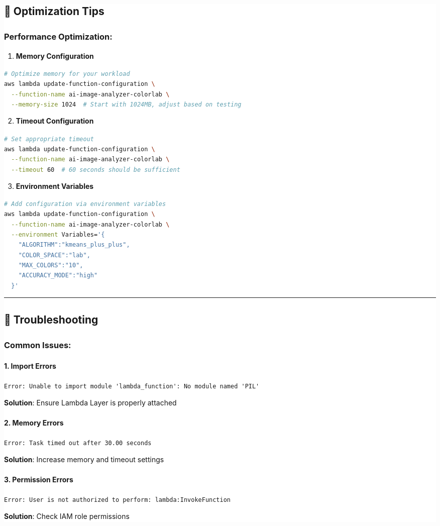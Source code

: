 
## 🔧 Optimization Tips

### Performance Optimization:

1. **Memory Configuration**
```bash
# Optimize memory for your workload
aws lambda update-function-configuration \
  --function-name ai-image-analyzer-colorlab \
  --memory-size 1024  # Start with 1024MB, adjust based on testing
```

2. **Timeout Configuration**
```bash
# Set appropriate timeout
aws lambda update-function-configuration \
  --function-name ai-image-analyzer-colorlab \
  --timeout 60  # 60 seconds should be sufficient
```

3. **Environment Variables**
```bash
# Add configuration via environment variables
aws lambda update-function-configuration \
  --function-name ai-image-analyzer-colorlab \
  --environment Variables='{
    "ALGORITHM":"kmeans_plus_plus",
    "COLOR_SPACE":"lab",
    "MAX_COLORS":"10",
    "ACCURACY_MODE":"high"
  }'
```

---

## 🚨 Troubleshooting

### Common Issues:

#### 1. **Import Errors**
```
Error: Unable to import module 'lambda_function': No module named 'PIL'
```
**Solution**: Ensure Lambda Layer is properly attached

#### 2. **Memory Errors**
```
Error: Task timed out after 30.00 seconds
```
**Solution**: Increase memory and timeout settings

#### 3. **Permission Errors**
```
Error: User is not authorized to perform: lambda:InvokeFunction
```
**Solution**: Check IAM role permissions
